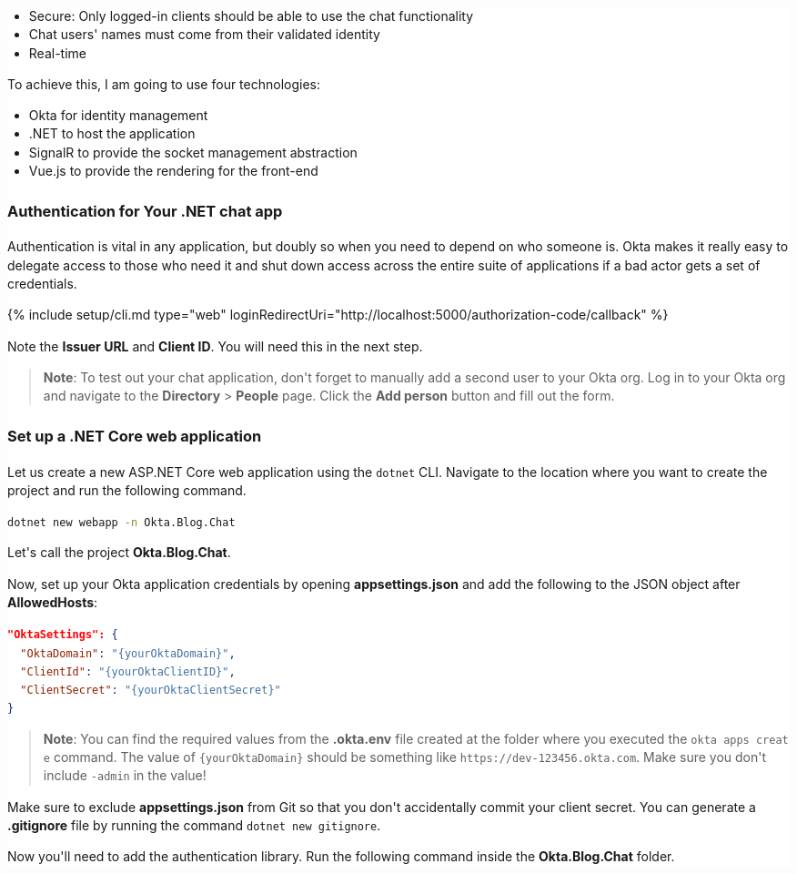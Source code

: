 - Secure: Only logged-in clients should be able to use the chat functionality
- Chat users' names must come from their validated identity
- Real-time

To achieve this, I am going to use four technologies:

- Okta for identity management
- .NET to host the application
- SignalR to provide the socket management abstraction
- Vue.js to provide the rendering for the front-end

### Authentication for Your .NET chat app

Authentication is vital in any application, but doubly so when you need to depend on who someone is. Okta makes it really easy to delegate access to those who need it and shut down access across the entire suite of applications if a bad actor gets a set of credentials.

{% include setup/cli.md type="web" loginRedirectUri="http://localhost:5000/authorization-code/callback" %}

Note the **Issuer URL** and **Client ID**. You will need this in the next step.

> **Note**: To test out your chat application, don't forget to manually add a second user to your Okta org. Log in to your Okta org and navigate to the **Directory** > **People** page. Click the **Add person** button and fill out the form.

### Set up a .NET Core web application

Let us create a new ASP.NET Core web application using the `dotnet` CLI. Navigate to the location where you want to create the project and run the following command.

```bash
dotnet new webapp -n Okta.Blog.Chat
```

Let's call the project **Okta.Blog.Chat**.

Now, set up your Okta application credentials by opening **appsettings.json** and add the following to the JSON object after **AllowedHosts**:

```json
"OktaSettings": {
  "OktaDomain": "{yourOktaDomain}",
  "ClientId": "{yourOktaClientID}",
  "ClientSecret": "{yourOktaClientSecret}"
}
```

> **Note**: You can find the required values from the **.okta.env** file created at the folder where you executed the `okta apps create` command. The value of `{yourOktaDomain}` should be something like `https://dev-123456.okta.com`. Make sure you don't include `-admin` in the value!

Make sure to exclude **appsettings.json** from Git so that you don't accidentally commit your client secret. You can generate a **.gitignore** file by running the command `dotnet new gitignore`.

Now you'll need to add the authentication library. Run the following command inside the **Okta.Blog.Chat** folder.
